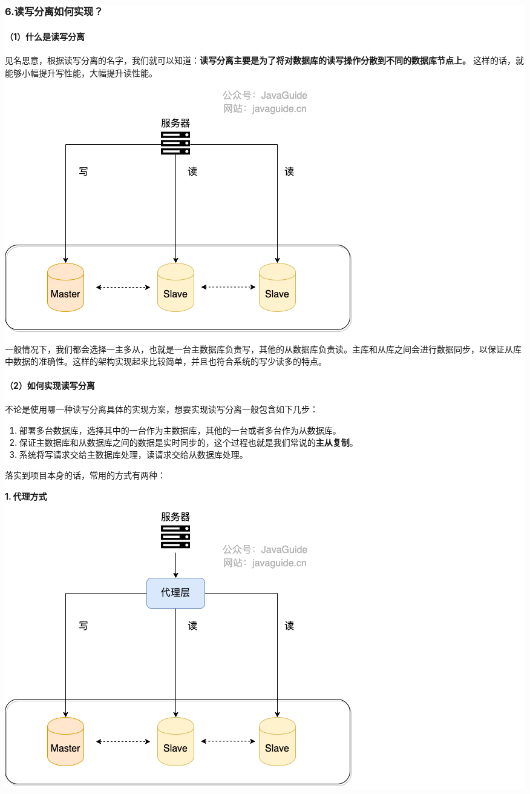 ### 6.读写分离如何实现？

#### （1）什么是读写分离

见名思意，根据读写分离的名字，我们就可以知道：**读写分离主要是为了将对数据库的读写操作分散到不同的数据库节点上。** 这样的话，就能够小幅提升写性能，大幅提升读性能。

![读写分离示意图](photo/read-and-write-separation.png)

一般情况下，我们都会选择一主多从，也就是一台主数据库负责写，其他的从数据库负责读。主库和从库之间会进行数据同步，以保证从库中数据的准确性。这样的架构实现起来比较简单，并且也符合系统的写少读多的特点。

#### （2）如何实现读写分离

不论是使用哪一种读写分离具体的实现方案，想要实现读写分离一般包含如下几步：

1. 部署多台数据库，选择其中的一台作为主数据库，其他的一台或者多台作为从数据库。
2. 保证主数据库和从数据库之间的数据是实时同步的，这个过程也就是我们常说的**主从复制**。
3. 系统将写请求交给主数据库处理，读请求交给从数据库处理。

落实到项目本身的话，常用的方式有两种：

**1. 代理方式**

![代理方式实现读写分离](photo/read-and-write-separation-proxy.png)
